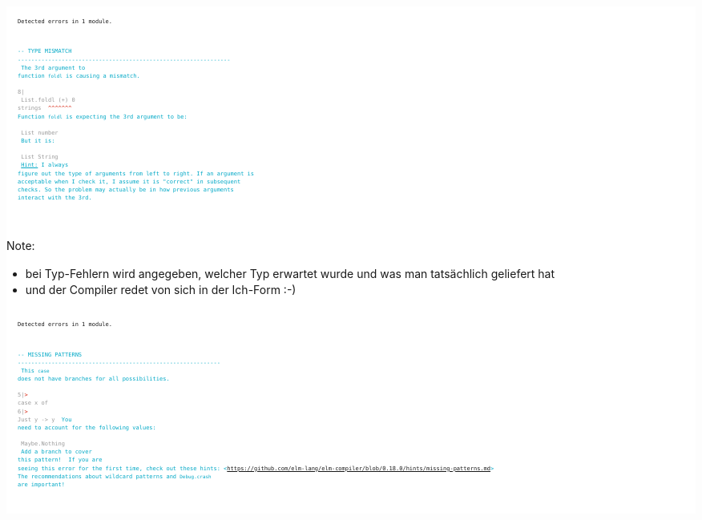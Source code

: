

<div style="display: block; white-space: pre; padding: 2em; text-align: left; font-size: 50%; font-family: monospace">Detected errors in 1 module.
<span style="color: rgb(0, 168, 198);">

-- TYPE MISMATCH ---------------------------------------------------------------</span>
<span style="color: rgb(213, 32, 12);"></span>
The 3rd argument to function `foldl` is causing a mismatch.
<span style="color: rgb(213, 32, 12);"></span>
<span style="color: rgb(154, 154, 154);">8|</span> <span style="color: rgb(154, 154, 154);">      List.foldl (+) 0 strings</span>
<span style="color: rgb(213, 32, 12);">                          ^^^^^^^</span>
Function `foldl` is expecting the 3rd argument to be:
<span style="color: rgb(213, 32, 12);"></span>
<span style="color: rgb(154, 154, 154);">    List number</span>
<span style="color: rgb(213, 32, 12);"></span>
But it is:
<span style="color: rgb(213, 32, 12);"></span>
<span style="color: rgb(154, 154, 154);">    List String</span>
<span style="color: rgb(213, 32, 12);"></span>
<u>Hint:</u> I always figure out the type of arguments from left to right. If an
argument is acceptable when I check it, I assume it is "correct" in subsequent
checks. So the problem may actually be in how previous arguments interact with
the 3rd.
<span style="color: rgb(213, 32, 12);"></span>
<span style="color: rgb(213, 32, 12);"></span>
</div>

Note:

* bei Typ-Fehlern wird angegeben, welcher Typ erwartet wurde und was man tatsächlich geliefert hat
* und der Compiler redet von sich in der Ich-Form :-)



<div style="display: block; white-space: pre; padding: 2em; text-align: left; font-size: 50%; font-family: monospace">Detected errors in 1 module.
<span style="color: rgb(0, 168, 198);">

-- MISSING PATTERNS ------------------------------------------------------------</span>
<span style="color: rgb(213, 32, 12);"></span>
This `case` does not have branches for all possibilities.
<span style="color: rgb(213, 32, 12);"></span>
<span style="color: rgb(154, 154, 154);">5|</span><span style="color: rgb(213, 32, 12);">&gt;</span><span style="color: rgb(154, 154, 154);">        case x of</span>
<span style="color: rgb(154, 154, 154);">6|</span><span style="color: rgb(213, 32, 12);">&gt;</span><span style="color: rgb(154, 154, 154);">  Just y -&gt; y</span>
<span style="color: rgb(213, 32, 12);"></span>
You need to account for the following values:
<span style="color: rgb(213, 32, 12);"></span>
<span style="color: rgb(154, 154, 154);">    Maybe.Nothing</span>
<span style="color: rgb(213, 32, 12);"></span>
Add a branch to cover this pattern!
<span style="color: rgb(213, 32, 12);"></span>
If you are seeing this error for the first time, check out these hints:
&lt;https://github.com/elm-lang/elm-compiler/blob/0.18.0/hints/missing-patterns.md&gt;
The recommendations about wildcard patterns and `Debug.crash` are important!
<span style="color: rgb(213, 32, 12);"></span>
<span style="color: rgb(213, 32, 12);"></span>
</div>
